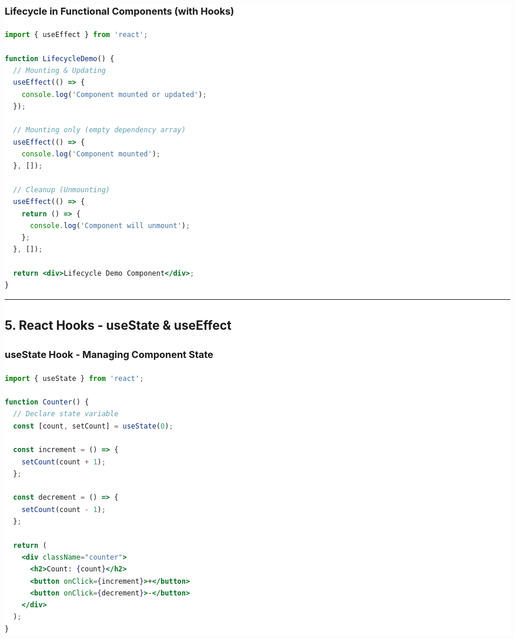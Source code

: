 ### Lifecycle in Functional Components (with Hooks)

```jsx
import { useEffect } from 'react';

function LifecycleDemo() {
  // Mounting & Updating
  useEffect(() => {
    console.log('Component mounted or updated');
  });

  // Mounting only (empty dependency array)
  useEffect(() => {
    console.log('Component mounted');
  }, []);

  // Cleanup (Unmounting)
  useEffect(() => {
    return () => {
      console.log('Component will unmount');
    };
  }, []);

  return <div>Lifecycle Demo Component</div>;
}
```

---

## 5. React Hooks - useState & useEffect

### useState Hook - Managing Component State

```jsx
import { useState } from 'react';

function Counter() {
  // Declare state variable
  const [count, setCount] = useState(0);

  const increment = () => {
    setCount(count + 1);
  };

  const decrement = () => {
    setCount(count - 1);
  };

  return (
    <div className="counter">
      <h2>Count: {count}</h2>
      <button onClick={increment}>+</button>
      <button onClick={decrement}>-</button>
    </div>
  );
}
```
